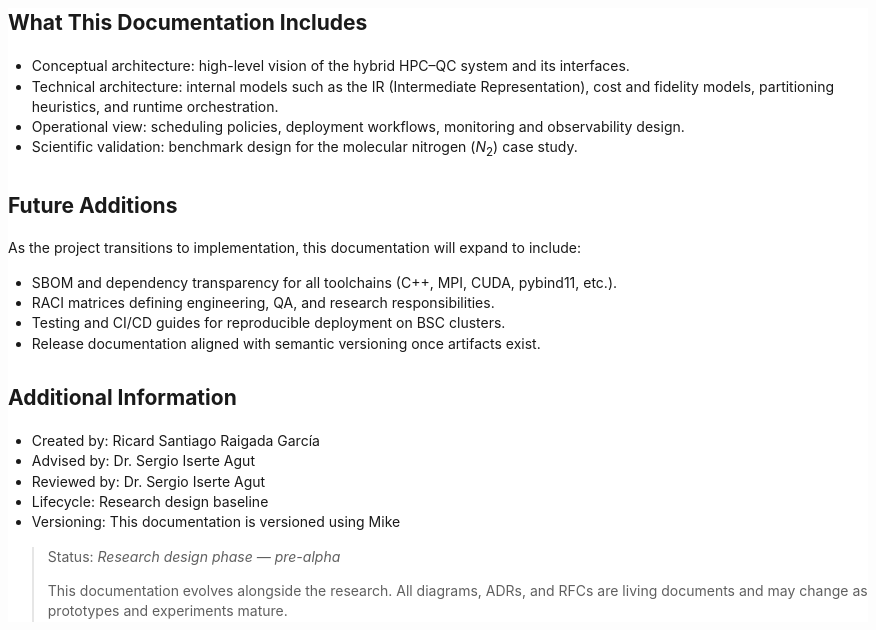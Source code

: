 ## What This Documentation Includes

- Conceptual architecture: high-level vision of the hybrid HPC–QC system and its interfaces.  
- Technical architecture: internal models such as the IR (Intermediate Representation), cost and fidelity models, partitioning heuristics, and runtime orchestration.  
- Operational view: scheduling policies, deployment workflows, monitoring and observability design.  
- Scientific validation: benchmark design for the molecular nitrogen ($N_2$) case study.

## Future Additions

As the project transitions to implementation, this documentation will expand to include:

- SBOM and dependency transparency for all toolchains (C++, MPI, CUDA, pybind11, etc.).  
- RACI matrices defining engineering, QA, and research responsibilities.  
- Testing and CI/CD guides for reproducible deployment on BSC clusters.  
- Release documentation aligned with semantic versioning once artifacts exist.

## Additional Information

- Created by: Ricard Santiago Raigada García
- Advised by: Dr. Sergio Iserte Agut
- Reviewed by: Dr. Sergio Iserte Agut
- Lifecycle: Research design baseline
- Versioning: This documentation is versioned using Mike

> Status: *Research design phase — pre-alpha*
>
> This documentation evolves alongside the research. All diagrams, ADRs, and RFCs are living documents and may change as prototypes and experiments mature.

[^1]: Rocco, R., Rizzo, S., Barbieri, M., Bettonte, G., Boella, E., Ganz, F., Iserte, S., Peña, A. J., Sandås, P., Scionti, A., Terzo, O., Vercellino, C., Vitali, G., Viviani, P., Frassineti, J., Marzella, S., Ottaviani, D., Colonnelli, I., & Gregori, D. (2025, 6 agosto). Dynamic Solutions for Hybrid Quantum-HPC Resource Allocation. arXiv.org. <https://arxiv.org/abs/2508.04217v1>
